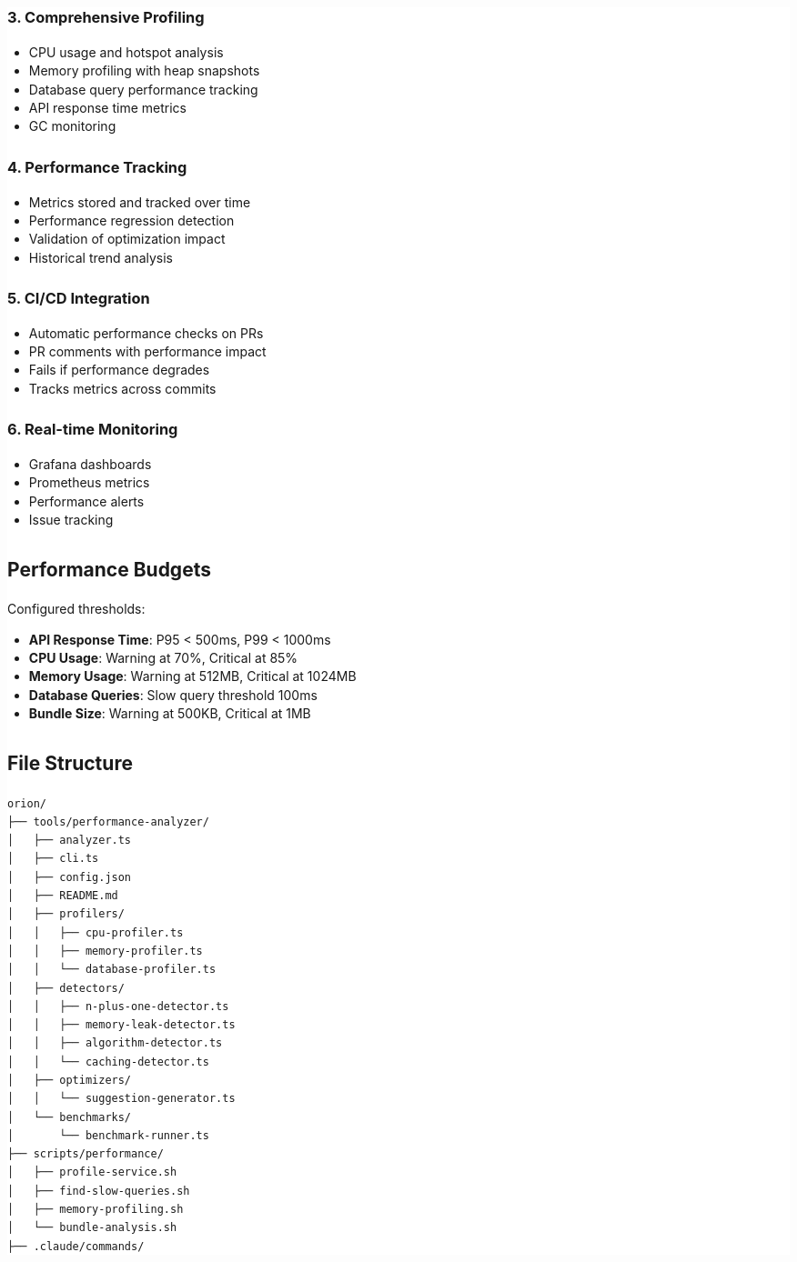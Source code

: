 ### 3. Comprehensive Profiling
- CPU usage and hotspot analysis
- Memory profiling with heap snapshots
- Database query performance tracking
- API response time metrics
- GC monitoring

### 4. Performance Tracking
- Metrics stored and tracked over time
- Performance regression detection
- Validation of optimization impact
- Historical trend analysis

### 5. CI/CD Integration
- Automatic performance checks on PRs
- PR comments with performance impact
- Fails if performance degrades
- Tracks metrics across commits

### 6. Real-time Monitoring
- Grafana dashboards
- Prometheus metrics
- Performance alerts
- Issue tracking

## Performance Budgets

Configured thresholds:
- **API Response Time**: P95 < 500ms, P99 < 1000ms
- **CPU Usage**: Warning at 70%, Critical at 85%
- **Memory Usage**: Warning at 512MB, Critical at 1024MB
- **Database Queries**: Slow query threshold 100ms
- **Bundle Size**: Warning at 500KB, Critical at 1MB

## File Structure

```
orion/
├── tools/performance-analyzer/
│   ├── analyzer.ts
│   ├── cli.ts
│   ├── config.json
│   ├── README.md
│   ├── profilers/
│   │   ├── cpu-profiler.ts
│   │   ├── memory-profiler.ts
│   │   └── database-profiler.ts
│   ├── detectors/
│   │   ├── n-plus-one-detector.ts
│   │   ├── memory-leak-detector.ts
│   │   ├── algorithm-detector.ts
│   │   └── caching-detector.ts
│   ├── optimizers/
│   │   └── suggestion-generator.ts
│   └── benchmarks/
│       └── benchmark-runner.ts
├── scripts/performance/
│   ├── profile-service.sh
│   ├── find-slow-queries.sh
│   ├── memory-profiling.sh
│   └── bundle-analysis.sh
├── .claude/commands/
```